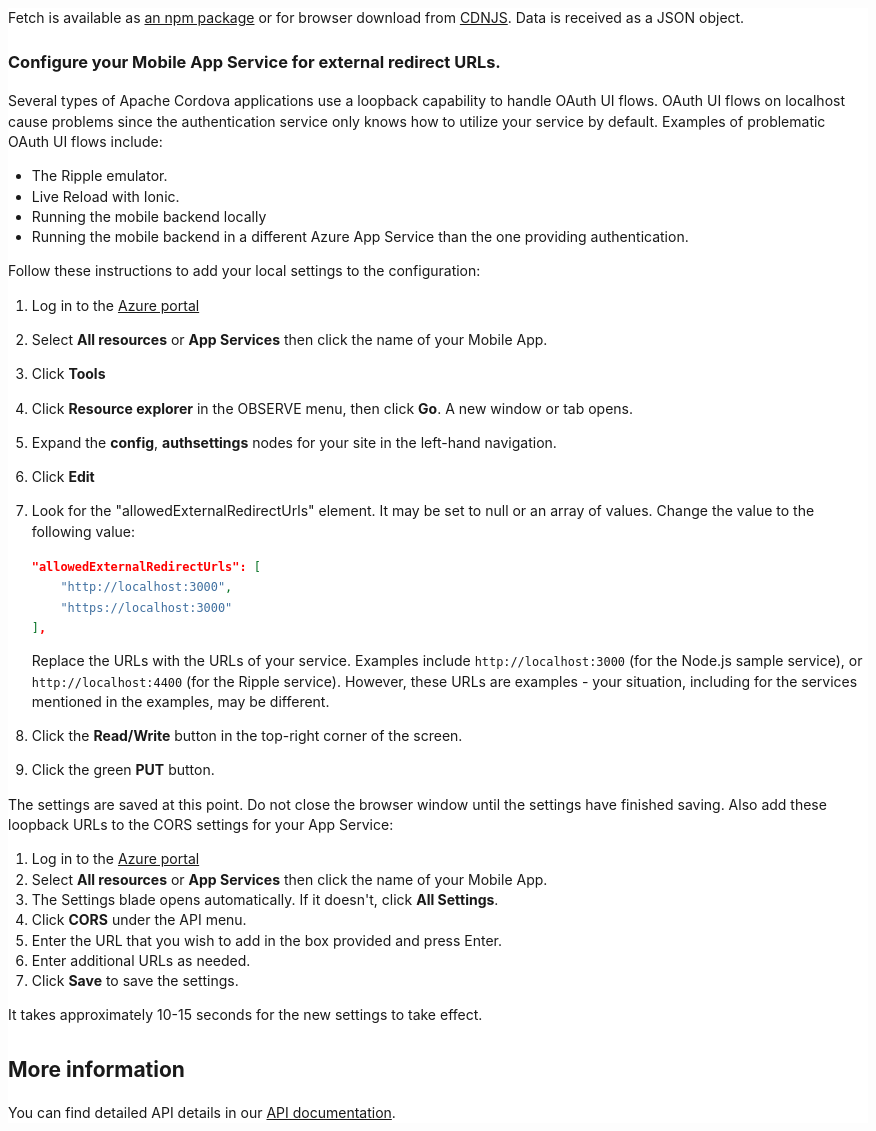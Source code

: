 Fetch is available as [an npm package](https://www.npmjs.com/package/isomorphic-fetch) or for browser download from [CDNJS](https://cdnjs.com/libraries/fetch).  Data is received as a JSON object.

### <a id="configure-external-redirect-urls"/>Configure your Mobile App Service for external redirect URLs.

Several types of Apache Cordova applications use a loopback capability to handle OAuth UI flows.  OAuth UI flows on localhost cause problems since the authentication service only knows how to utilize your service by default.  Examples of problematic OAuth UI flows include:

* The Ripple emulator.
* Live Reload with Ionic.
* Running the mobile backend locally
* Running the mobile backend in a different Azure App Service than the one providing authentication.

Follow these instructions to add your local settings to the configuration:

1. Log in to the [Azure portal](https://portal.azure.com)
2. Select **All resources** or **App Services** then click the name of your Mobile App.
3. Click **Tools**
4. Click **Resource explorer** in the OBSERVE menu, then click **Go**.  A new window or tab opens.
5. Expand the **config**, **authsettings** nodes for your site in the left-hand navigation.
6. Click **Edit**
7. Look for the "allowedExternalRedirectUrls" element.  It may be set to null or an array of values.  Change the value to the following value:

    ``` json
    "allowedExternalRedirectUrls": [
        "http://localhost:3000",
        "https://localhost:3000"
    ],
    ```

    Replace the URLs with the URLs of your service.  Examples include `http://localhost:3000` (for the Node.js sample service), or `http://localhost:4400` (for the Ripple service).  However, these URLs are examples - your situation, including for the services mentioned in the examples, may be different.
8. Click the **Read/Write** button in the top-right corner of the screen.
9. Click the green **PUT** button.

The settings are saved at this point.  Do not close the browser window until the settings have finished saving. Also add these loopback URLs to the CORS settings for your App Service:

1. Log in to the [Azure portal](https://portal.azure.com)
2. Select **All resources** or **App Services** then click the name of your Mobile App.
3. The Settings blade opens automatically.  If it doesn't, click **All Settings**.
4. Click **CORS** under the API menu.
5. Enter the URL that you wish to add in the box provided and press Enter.
6. Enter additional URLs as needed.
7. Click **Save** to save the settings.

It takes approximately 10-15 seconds for the new settings to take effect.

## More information

You can find detailed API details in our [API documentation](https://azure.github.io/azure-mobile-apps-js-client/).
